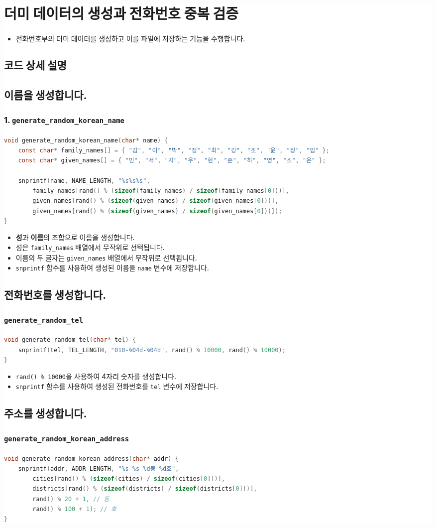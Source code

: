 # 더미 데이터의 생성과 전화번호 중복 검증

- 전화번호부의 더미 데이터를 생성하고 이를 파일에 저장하는 기능을 수행합니다.

## 코드 상세 설명

## 이름을 생성합니다.

### 1.  `generate_random_korean_name`

```c
void generate_random_korean_name(char* name) {
    const char* family_names[] = { "김", "이", "박", "정", "최", "강", "조", "윤", "장", "임" };
    const char* given_names[] = { "민", "서", "지", "우", "현", "준", "하", "영", "소", "은" };

    snprintf(name, NAME_LENGTH, "%s%s%s",
        family_names[rand() % (sizeof(family_names) / sizeof(family_names[0]))],
        given_names[rand() % (sizeof(given_names) / sizeof(given_names[0]))],
        given_names[rand() % (sizeof(given_names) / sizeof(given_names[0]))]);
}
```

- **성**과 **이름**의 조합으로 이름을 생성합니다.
- 성은 `family_names` 배열에서 무작위로 선택됩니다.
- 이름의 두 글자는 `given_names` 배열에서 무작위로 선택됩니다.
- `snprintf` 함수를 사용하여 생성된 이름을 `name` 변수에 저장합니다.

## 전화번호를 생성합니다.

### `generate_random_tel`

```c
void generate_random_tel(char* tel) {
    snprintf(tel, TEL_LENGTH, "010-%04d-%04d", rand() % 10000, rand() % 10000);
}
```

- `rand() % 10000`을 사용하여 4자리 숫자를 생성합니다.
- `snprintf` 함수를 사용하여 생성된 전화번호를 `tel` 변수에 저장합니다.

## 주소를 생성합니다.

### `generate_random_korean_address`

```c
void generate_random_korean_address(char* addr) {
    snprintf(addr, ADDR_LENGTH, "%s %s %d동 %d호",
        cities[rand() % (sizeof(cities) / sizeof(cities[0]))],
        districts[rand() % (sizeof(districts) / sizeof(districts[0]))],
        rand() % 20 + 1, // 동
        rand() % 100 + 1); // 호
}
```
